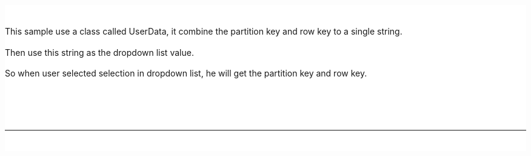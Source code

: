 <p>&nbsp;</p>
<p>This sample use a class called UserData, it combine the partition key and row key to a single string.</p>
<p>Then use this string as the dropdown list value.</p>
<p>So when user selected selection in dropdown list, he will get the partition key and row key.</p>
<p>&nbsp;</p>
<p>&nbsp;</p>
<hr>
<div><a href="http://go.microsoft.com/?linkid=9759640"><img src="http://bit.ly/onecodelogo" alt=""></a></div>
